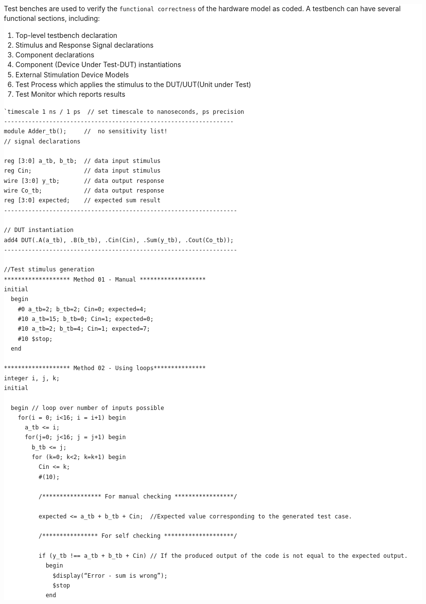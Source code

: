 
Test benches are used to verify the `functional correctness` of the hardware model as coded. A testbench can have several functional sections, including:
1. Top-level testbench declaration
2. Stimulus and Response Signal declarations
3. Component declarations
4. Component (Device Under Test-DUT) instantiations
5. External Stimulation Device Models
6. Test Process which applies the stimulus to the DUT/UUT(Unit under Test)
7. Test Monitor which reports results
```
`timescale 1 ns / 1 ps  // set timescale to nanoseconds, ps precision
------------------------------------------------------------------
module Adder_tb();     //  no sensitivity list!
// signal declarations

reg [3:0] a_tb, b_tb;  // data input stimulus
reg Cin;               // data input stimulus
wire [3:0] y_tb;       // data output response
wire Co_tb;            // data output response
reg [3:0] expected;    // expected sum result
-------------------------------------------------------------------

// DUT instantiation       
add4 DUT(.A(a_tb), .B(b_tb), .Cin(Cin), .Sum(y_tb), .Cout(Co_tb));
-------------------------------------------------------------------

//Test stimulus generation
******************* Method 01 - Manual *******************
initial
  begin
    #0 a_tb=2; b_tb=2; Cin=0; expected=4;
    #10 a_tb=15; b_tb=0; Cin=1; expected=0;
    #10 a_tb=2; b_tb=4; Cin=1; expected=7;
    #10 $stop;
  end

******************* Method 02 - Using loops***************
integer i, j, k;
initial

  begin // loop over number of inputs possible
    for(i = 0; i<16; i = i+1) begin
      a_tb <= i;
      for(j=0; j<16; j = j+1) begin
        b_tb <= j;
        for (k=0; k<2; k=k+1) begin
          Cin <= k;
          #(10);

          /***************** For manual checking *****************/

          expected <= a_tb + b_tb + Cin;  //Expected value corresponding to the generated test case.

          /**************** For self checking ********************/

          if (y_tb !== a_tb + b_tb + Cin) // If the produced output of the code is not equal to the expected output.
            begin
              $display(“Error - sum is wrong”);
              $stop
            end

```
